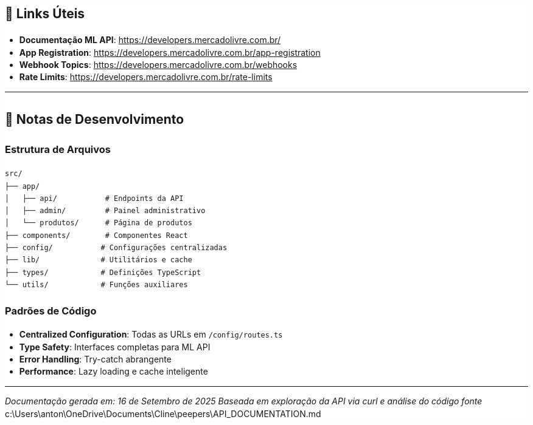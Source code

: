 
## 🔗 Links Úteis

- **Documentação ML API**: https://developers.mercadolivre.com.br/
- **App Registration**: https://developers.mercadolivre.com.br/app-registration
- **Webhook Topics**: https://developers.mercadolivre.com.br/webhooks
- **Rate Limits**: https://developers.mercadolivre.com.br/rate-limits

---

## 📝 Notas de Desenvolvimento

### Estrutura de Arquivos
```
src/
├── app/
│   ├── api/           # Endpoints da API
│   ├── admin/         # Painel administrativo
│   └── produtos/      # Página de produtos
├── components/        # Componentes React
├── config/           # Configurações centralizadas
├── lib/              # Utilitários e cache
├── types/            # Definições TypeScript
└── utils/            # Funções auxiliares
```

### Padrões de Código
- **Centralized Configuration**: Todas as URLs em `/config/routes.ts`
- **Type Safety**: Interfaces completas para ML API
- **Error Handling**: Try-catch abrangente
- **Performance**: Lazy loading e cache inteligente

---

*Documentação gerada em: 16 de Setembro de 2025*
*Baseada em exploração da API via curl e análise do código fonte*</content>
<parameter name="filePath">c:\Users\anton\OneDrive\Documents\Cline\peepers\API_DOCUMENTATION.md